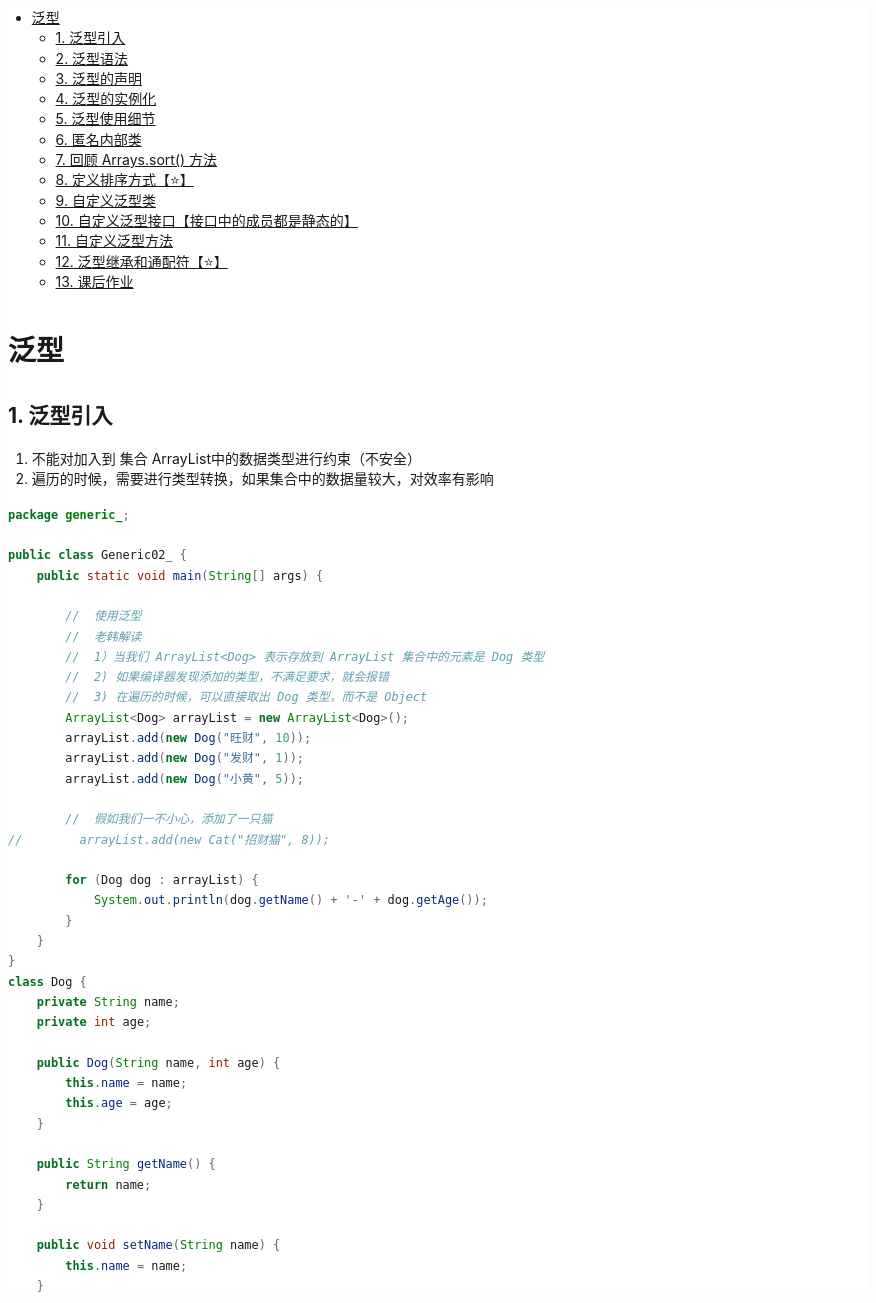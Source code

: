 - [泛型](#泛型)
  - [1. 泛型引入](#1-泛型引入)
  - [2. 泛型语法](#2-泛型语法)
  - [3. 泛型的声明](#3-泛型的声明)
  - [4. 泛型的实例化](#4-泛型的实例化)
  - [5. 泛型使用细节](#5-泛型使用细节)
  - [6. 匿名内部类](#6-匿名内部类)
  - [7. 回顾 Arrays.sort() 方法](#7-回顾-arrayssort-方法)
  - [8. 定义排序方式【⭐】](#8-定义排序方式)
  - [9. 自定义泛型类](#9-自定义泛型类)
  - [10. 自定义泛型接口【接口中的成员都是静态的】](#10-自定义泛型接口接口中的成员都是静态的)
  - [11. 自定义泛型方法](#11-自定义泛型方法)
  - [12. 泛型继承和通配符【⭐】](#12-泛型继承和通配符)
  - [13. 课后作业](#13-课后作业)

# 泛型

## 1. 泛型引入

1. 不能对加入到 集合 ArrayList中的数据类型进行约束（不安全）
2. 遍历的时候，需要进行类型转换，如果集合中的数据量较大，对效率有影响

```java
package generic_;

public class Generic02_ {
    public static void main(String[] args) {

        //  使用泛型
        //  老韩解读
        //  1）当我们 ArrayList<Dog> 表示存放到 ArrayList 集合中的元素是 Dog 类型
        //	2) 如果编译器发现添加的类型，不满足要求，就会报错
        //	3) 在遍历的时候，可以直接取出 Dog 类型，而不是 Object 
        ArrayList<Dog> arrayList = new ArrayList<Dog>();
        arrayList.add(new Dog("旺财", 10));
        arrayList.add(new Dog("发财", 1));
        arrayList.add(new Dog("小黄", 5));

        //  假如我们一不小心，添加了一只猫
//        arrayList.add(new Cat("招财猫", 8));

        for (Dog dog : arrayList) {
            System.out.println(dog.getName() + '-' + dog.getAge());
        }
    }
}
class Dog {
    private String name;
    private int age;

    public Dog(String name, int age) {
        this.name = name;
        this.age = age;
    }

    public String getName() {
        return name;
    }

    public void setName(String name) {
        this.name = name;
    }

```